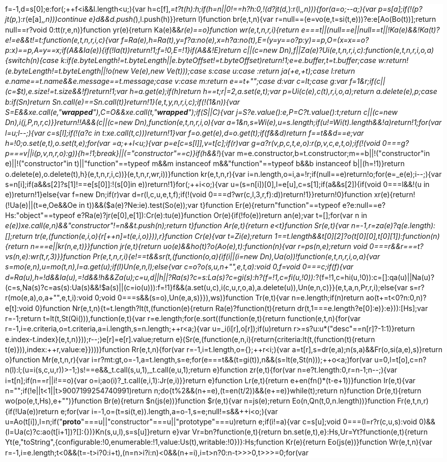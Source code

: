 f=-1,d=s[0];e:for(;++f<i&&l.length<u;){var h=c[f],_=t?t(h):h;if(h=n||0!==h?h:0,!(d?jt(d,_):r(l,_,n))){for(a=o;--a;){var p=s[a];if(!(p?jt(p,_):r(e[a],_,n)))continue e}d&&d.push(_),l.push(h)}}return l}function br(e,t,n){var r=null==(e=vo(e,t=si(t,e)))?e:e[Ao(Bo(t))];return null==r?void 0:tt(r,e,n)}function yr(e){return Ka(e)&&_r(e)==o}function wr(e,t,n,r,i){return e===t||(null==e||null==t||!Ka(e)&&!Ka(t)?e!=e&&t!=t:function(e,t,n,r,i,c){var f=Ra(e),h=Ra(t),y=f?a:no(e),x=h?a:no(t),E=(y=y==o?p:y)==p,O=(x=x==o?p:x)==p,A=y==x;if(A&&Ia(e)){if(!Ia(t))return!1;f=!0,E=!1}if(A&&!E)return c||(c=new Dn),f||Za(e)?Ui(e,t,n,r,i,c):function(e,t,n,r,i,o,a){switch(n){case k:if(e.byteLength!=t.byteLength||e.byteOffset!=t.byteOffset)return!1;e=e.buffer,t=t.buffer;case w:return!(e.byteLength!=t.byteLength||!o(new Ve(e),new Ve(t)));case s:case u:case _:return ja(+e,+t);case l:return e.name==t.name&&e.message==t.message;case v:case m:return e==t+"";case d:var c=It;case g:var f=1&r;if(c||(c=$t),e.size!=t.size&&!f)return!1;var h=a.get(e);if(h)return h==t;r|=2,a.set(e,t);var p=Ui(c(e),c(t),r,i,o,a);return a.delete(e),p;case b:if(Sn)return Sn.call(e)==Sn.call(t)}return!1}(e,t,y,n,r,i,c);if(!(1&n)){var S=E&&xe.call(e,"__wrapped__"),C=O&&xe.call(t,"__wrapped__");if(S||C){var j=S?e.value():e,P=C?t.value():t;return c||(c=new Dn),i(j,P,n,r,c)}}return!!A&&(c||(c=new Dn),function(e,t,n,r,i,o){var a=1&n,s=Wi(e),u=s.length;if(u!=Wi(t).length&&!a)return!1;for(var l=u;l--;){var c=s[l];if(!(a?c in t:xe.call(t,c)))return!1}var f=o.get(e),d=o.get(t);if(f&&d)return f==t&&d==e;var h=!0;o.set(e,t),o.set(t,e);for(var _=a;++l<u;){var p=e[c=s[l]],v=t[c];if(r)var g=a?r(v,p,c,t,e,o):r(p,v,c,e,t,o);if(!(void 0===g?p===v||i(p,v,n,r,o):g)){h=!1;break}_||(_="constructor"==c)}if(h&&!_){var m=e.constructor,b=t.constructor;m==b||!("constructor"in e)||!("constructor"in t)||"function"==typeof m&&m instanceof m&&"function"==typeof b&&b instanceof b||(h=!1)}return o.delete(e),o.delete(t),h}(e,t,n,r,i,c))}(e,t,n,r,wr,i))}function kr(e,t,n,r){var i=n.length,o=i,a=!r;if(null==e)return!o;for(e=_e(e);i--;){var s=n[i];if(a&&s[2]?s[1]!==e[s[0]]:!(s[0]in e))return!1}for(;++i<o;){var u=(s=n[i])[0],l=e[u],c=s[1];if(a&&s[2]){if(void 0===l&&!(u in e))return!1}else{var f=new Dn;if(r)var d=r(l,c,u,e,t,f);if(!(void 0===d?wr(c,l,3,r,f):d))return!1}}return!0}function xr(e){return!(!Ua(e)||(t=e,Oe&&Oe in t))&&($a(e)?Ne:ie).test(So(e));var t}function Er(e){return"function"==typeof e?e:null==e?Hs:"object"==typeof e?Ra(e)?jr(e[0],e[1]):Cr(e):tu(e)}function Or(e){if(!fo(e))return an(e);var t=[];for(var n in _e(e))xe.call(e,n)&&"constructor"!=n&&t.push(n);return t}function Ar(e,t){return e<t}function Sr(e,t){var n=-1,r=za(e)?q(e.length):[];return tr(e,(function(e,i,o){r[++n]=t(e,i,o)})),r}function Cr(e){var t=Zi(e);return 1==t.length&&t[0][2]?_o(t[0][0],t[0][1]):function(n){return n===e||kr(n,e,t)}}function jr(e,t){return uo(e)&&ho(t)?_o(Ao(e),t):function(n){var r=ps(n,e);return void 0===r&&r===t?vs(n,e):wr(t,r,3)}}function Pr(e,t,n,r,i){e!==t&&sr(t,(function(o,a){if(i||(i=new Dn),Ua(o))!function(e,t,n,r,i,o,a){var s=mo(e,n),u=mo(t,n),l=a.get(u);if(l)Un(e,n,l);else{var c=o?o(s,u,n+"",e,t,a):void 0,f=void 0===c;if(f){var d=Ra(u),h=!d&&Ia(u),_=!d&&!h&&Za(u);c=u,d||h||_?Ra(s)?c=s:La(s)?c=gi(s):h?(f=!1,c=fi(u,!0)):_?(f=!1,c=hi(u,!0)):c=[]:qa(u)||Na(u)?(c=s,Na(s)?c=as(s):Ua(s)&&!$a(s)||(c=io(u))):f=!1}f&&(a.set(u,c),i(c,u,r,o,a),a.delete(u)),Un(e,n,c)}}(e,t,a,n,Pr,r,i);else{var s=r?r(mo(e,a),o,a+"",e,t,i):void 0;void 0===s&&(s=o),Un(e,a,s)}}),ws)}function Tr(e,t){var n=e.length;if(n)return ao(t+=t<0?n:0,n)?e[t]:void 0}function Nr(e,t,n){t=t.length?lt(t,(function(e){return Ra(e)?function(t){return dr(t,1===e.length?e[0]:e)}:e})):[Hs];var r=-1;return t=lt(t,St(Qi())),function(e,t){var r=e.length;for(e.sort((function(e,t){return function(e,t,n){for(var r=-1,i=e.criteria,o=t.criteria,a=i.length,s=n.length;++r<a;){var u=_i(i[r],o[r]);if(u)return r>=s?u:u*("desc"==n[r]?-1:1)}return e.index-t.index}(e,t,n)}));r--;)e[r]=e[r].value;return e}(Sr(e,(function(e,n,i){return{criteria:lt(t,(function(t){return t(e)})),index:++r,value:e}})))}function Rr(e,t,n){for(var r=-1,i=t.length,o={};++r<i;){var a=t[r],s=dr(e,a);n(s,a)&&Fr(o,si(a,e),s)}return o}function Mr(e,t,n,r){var i=r?mt:gt,o=-1,a=t.length,s=e;for(e===t&&(t=gi(t)),n&&(s=lt(e,St(n)));++o<a;)for(var u=0,l=t[o],c=n?n(l):l;(u=i(s,c,u,r))>-1;)s!==e&&_t.call(s,u,1),_t.call(e,u,1);return e}function zr(e,t){for(var n=e?t.length:0,r=n-1;n--;){var i=t[n];if(n==r||i!==o){var o=i;ao(i)?_t.call(e,i,1):Jr(e,i)}}return e}function Lr(e,t){return e+en(fn()*(t-e+1))}function Ir(e,t){var n="";if(!e||t<1||t>9007199254740991)return n;do{t%2&&(n+=e),(t=en(t/2))&&(e+=e)}while(t);return n}function Dr(e,t){return wo(po(e,t,Hs),e+"")}function Br(e){return $n(js(e))}function $r(e,t){var n=js(e);return Eo(n,Qn(t,0,n.length))}function Fr(e,t,n,r){if(!Ua(e))return e;for(var i=-1,o=(t=si(t,e)).length,a=o-1,s=e;null!=s&&++i<o;){var u=Ao(t[i]),l=n;if("__proto__"===u||"constructor"===u||"prototype"===u)return e;if(i!=a){var c=s[u];void 0===(l=r?r(c,u,s):void 0)&&(l=Ua(c)?c:ao(t[i+1])?[]:{})}Kn(s,u,l),s=s[u]}return e}var Vr=bn?function(e,t){return bn.set(e,t),e}:Hs,Ur=Yt?function(e,t){return Yt(e,"toString",{configurable:!0,enumerable:!1,value:Us(t),writable:!0})}:Hs;function Kr(e){return Eo(js(e))}function Wr(e,t,n){var r=-1,i=e.length;t<0&&(t=-t>i?0:i+t),(n=n>i?i:n)<0&&(n+=i),i=t>n?0:n-t>>>0,t>>>=0;for(var